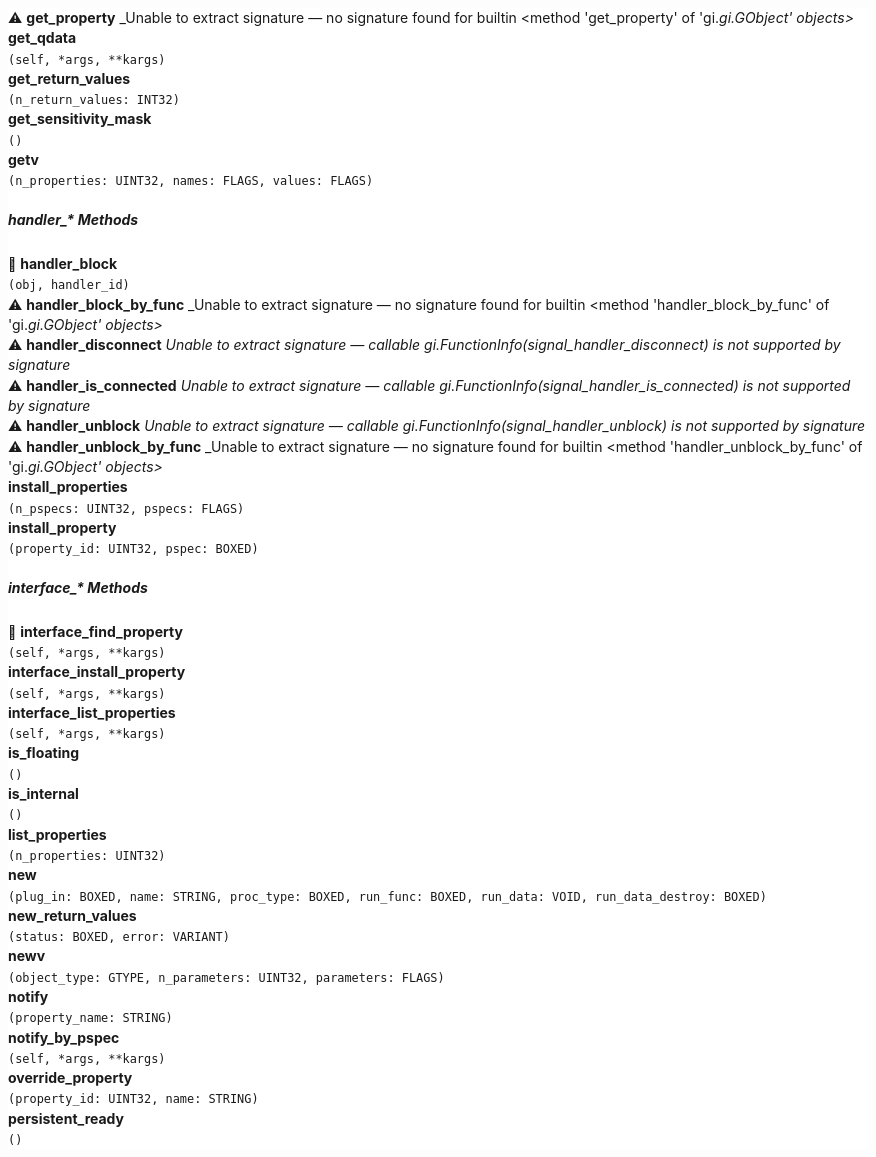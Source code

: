 ⚠️ **get_property**
_Unable to extract signature — no signature found for builtin <method 'get_property' of 'gi._gi.GObject' objects>_<br>
**get_qdata**  
`(self, *args, **kargs)`<br>
**get_return_values**  
`(n_return_values: INT32)`<br>
**get_sensitivity_mask**  
`()`<br>
**getv**  
`(n_properties: UINT32, names: FLAGS, values: FLAGS)`<br>
##### handler_* Methods
<span style="font-size:0.9em;">🔧</span>
**handler_block**  
`(obj, handler_id)`<br>
⚠️ **handler_block_by_func**
_Unable to extract signature — no signature found for builtin <method 'handler_block_by_func' of 'gi._gi.GObject' objects>_<br>
⚠️ **handler_disconnect**
_Unable to extract signature — callable gi.FunctionInfo(signal_handler_disconnect) is not supported by signature_<br>
⚠️ **handler_is_connected**
_Unable to extract signature — callable gi.FunctionInfo(signal_handler_is_connected) is not supported by signature_<br>
⚠️ **handler_unblock**
_Unable to extract signature — callable gi.FunctionInfo(signal_handler_unblock) is not supported by signature_<br>
⚠️ **handler_unblock_by_func**
_Unable to extract signature — no signature found for builtin <method 'handler_unblock_by_func' of 'gi._gi.GObject' objects>_<br>
**install_properties**  
`(n_pspecs: UINT32, pspecs: FLAGS)`<br>
**install_property**  
`(property_id: UINT32, pspec: BOXED)`<br>
##### interface_* Methods
<span style="font-size:0.9em;">🔧</span>
**interface_find_property**  
`(self, *args, **kargs)`<br>
**interface_install_property**  
`(self, *args, **kargs)`<br>
**interface_list_properties**  
`(self, *args, **kargs)`<br>
**is_floating**  
`()`<br>
**is_internal**  
`()`<br>
**list_properties**  
`(n_properties: UINT32)`<br>
**new**  
`(plug_in: BOXED, name: STRING, proc_type: BOXED, run_func: BOXED, run_data: VOID, run_data_destroy: BOXED)`<br>
**new_return_values**  
`(status: BOXED, error: VARIANT)`<br>
**newv**  
`(object_type: GTYPE, n_parameters: UINT32, parameters: FLAGS)`<br>
**notify**  
`(property_name: STRING)`<br>
**notify_by_pspec**  
`(self, *args, **kargs)`<br>
**override_property**  
`(property_id: UINT32, name: STRING)`<br>
**persistent_ready**  
`()`<br>
